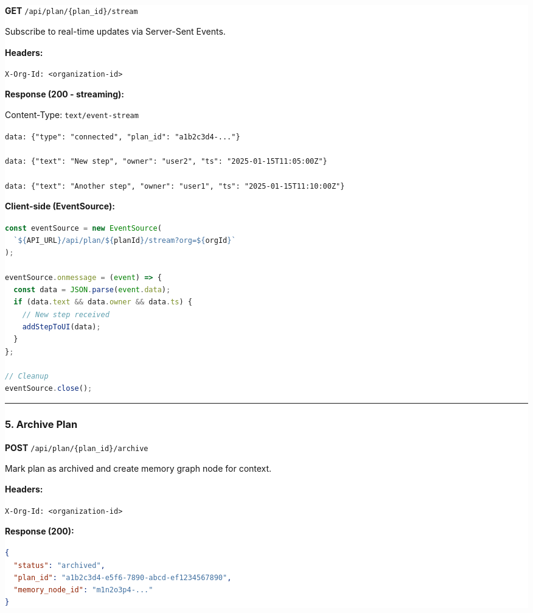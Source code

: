**GET** `/api/plan/{plan_id}/stream`

Subscribe to real-time updates via Server-Sent Events.

**Headers:**
```
X-Org-Id: <organization-id>
```

**Response (200 - streaming):**

Content-Type: `text/event-stream`

```
data: {"type": "connected", "plan_id": "a1b2c3d4-..."}

data: {"text": "New step", "owner": "user2", "ts": "2025-01-15T11:05:00Z"}

data: {"text": "Another step", "owner": "user1", "ts": "2025-01-15T11:10:00Z"}
```

**Client-side (EventSource):**
```typescript
const eventSource = new EventSource(
  `${API_URL}/api/plan/${planId}/stream?org=${orgId}`
);

eventSource.onmessage = (event) => {
  const data = JSON.parse(event.data);
  if (data.text && data.owner && data.ts) {
    // New step received
    addStepToUI(data);
  }
};

// Cleanup
eventSource.close();
```

---

### 5. Archive Plan

**POST** `/api/plan/{plan_id}/archive`

Mark plan as archived and create memory graph node for context.

**Headers:**
```
X-Org-Id: <organization-id>
```

**Response (200):**
```json
{
  "status": "archived",
  "plan_id": "a1b2c3d4-e5f6-7890-abcd-ef1234567890",
  "memory_node_id": "m1n2o3p4-..."
}
```
